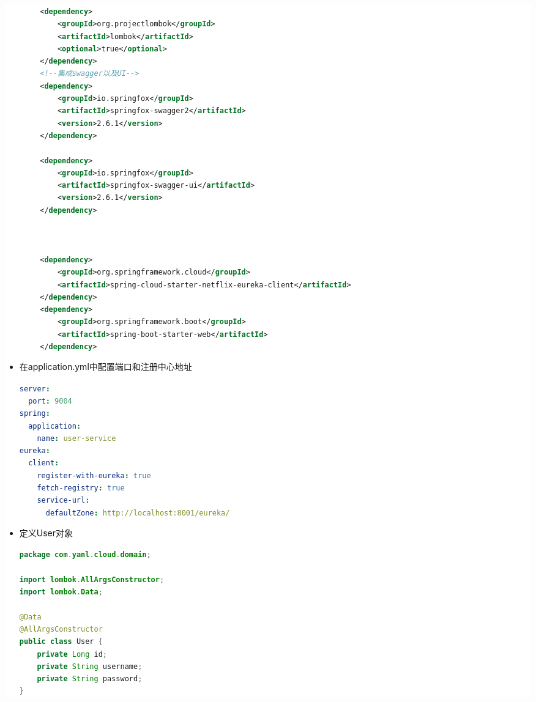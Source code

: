   ```xml
          <dependency>
              <groupId>org.projectlombok</groupId>
              <artifactId>lombok</artifactId>
              <optional>true</optional>
          </dependency>
          <!--集成swagger以及UI-->
          <dependency>
              <groupId>io.springfox</groupId>
              <artifactId>springfox-swagger2</artifactId>
              <version>2.6.1</version>
          </dependency>
  
          <dependency>
              <groupId>io.springfox</groupId>
              <artifactId>springfox-swagger-ui</artifactId>
              <version>2.6.1</version>
          </dependency>
  
  
  
          <dependency>
              <groupId>org.springframework.cloud</groupId>
              <artifactId>spring-cloud-starter-netflix-eureka-client</artifactId>
          </dependency>
          <dependency>
              <groupId>org.springframework.boot</groupId>
              <artifactId>spring-boot-starter-web</artifactId>
          </dependency>
  ```

- 在application.yml中配置端口和注册中心地址

  ```yaml
  server:
    port: 9004
  spring:
    application:
      name: user-service
  eureka:
    client:
      register-with-eureka: true
      fetch-registry: true
      service-url:
        defaultZone: http://localhost:8001/eureka/
  ```

- 定义User对象

  ```java
  package com.yanl.cloud.domain;
  
  import lombok.AllArgsConstructor;
  import lombok.Data;
  
  @Data
  @AllArgsConstructor
  public class User {
      private Long id;
      private String username;
      private String password;
  }
  ```
